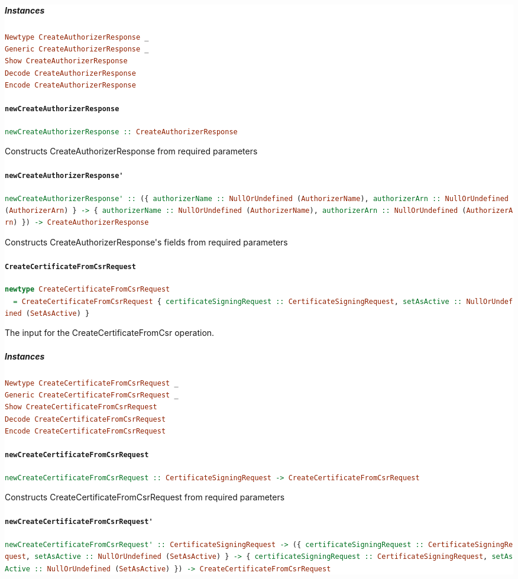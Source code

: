 ##### Instances
``` purescript
Newtype CreateAuthorizerResponse _
Generic CreateAuthorizerResponse _
Show CreateAuthorizerResponse
Decode CreateAuthorizerResponse
Encode CreateAuthorizerResponse
```

#### `newCreateAuthorizerResponse`

``` purescript
newCreateAuthorizerResponse :: CreateAuthorizerResponse
```

Constructs CreateAuthorizerResponse from required parameters

#### `newCreateAuthorizerResponse'`

``` purescript
newCreateAuthorizerResponse' :: ({ authorizerName :: NullOrUndefined (AuthorizerName), authorizerArn :: NullOrUndefined (AuthorizerArn) } -> { authorizerName :: NullOrUndefined (AuthorizerName), authorizerArn :: NullOrUndefined (AuthorizerArn) }) -> CreateAuthorizerResponse
```

Constructs CreateAuthorizerResponse's fields from required parameters

#### `CreateCertificateFromCsrRequest`

``` purescript
newtype CreateCertificateFromCsrRequest
  = CreateCertificateFromCsrRequest { certificateSigningRequest :: CertificateSigningRequest, setAsActive :: NullOrUndefined (SetAsActive) }
```

<p>The input for the CreateCertificateFromCsr operation.</p>

##### Instances
``` purescript
Newtype CreateCertificateFromCsrRequest _
Generic CreateCertificateFromCsrRequest _
Show CreateCertificateFromCsrRequest
Decode CreateCertificateFromCsrRequest
Encode CreateCertificateFromCsrRequest
```

#### `newCreateCertificateFromCsrRequest`

``` purescript
newCreateCertificateFromCsrRequest :: CertificateSigningRequest -> CreateCertificateFromCsrRequest
```

Constructs CreateCertificateFromCsrRequest from required parameters

#### `newCreateCertificateFromCsrRequest'`

``` purescript
newCreateCertificateFromCsrRequest' :: CertificateSigningRequest -> ({ certificateSigningRequest :: CertificateSigningRequest, setAsActive :: NullOrUndefined (SetAsActive) } -> { certificateSigningRequest :: CertificateSigningRequest, setAsActive :: NullOrUndefined (SetAsActive) }) -> CreateCertificateFromCsrRequest
```
